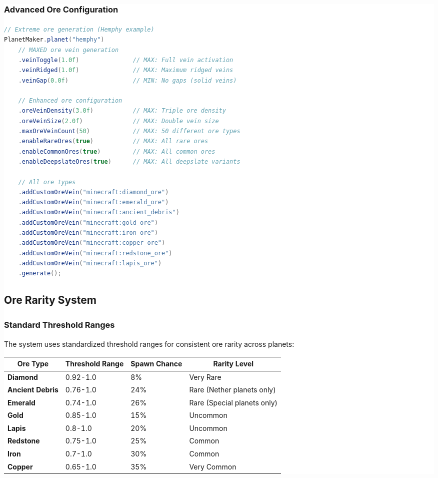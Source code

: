 ### Advanced Ore Configuration

```java
// Extreme ore generation (Hemphy example)
PlanetMaker.planet("hemphy")
    // MAXED ore vein generation
    .veinToggle(1.0f)               // MAX: Full vein activation
    .veinRidged(1.0f)               // MAX: Maximum ridged veins
    .veinGap(0.0f)                  // MIN: No gaps (solid veins)

    // Enhanced ore configuration
    .oreVeinDensity(3.0f)           // MAX: Triple ore density
    .oreVeinSize(2.0f)              // MAX: Double vein size
    .maxOreVeinCount(50)            // MAX: 50 different ore types
    .enableRareOres(true)           // MAX: All rare ores
    .enableCommonOres(true)         // MAX: All common ores
    .enableDeepslateOres(true)      // MAX: All deepslate variants

    // All ore types
    .addCustomOreVein("minecraft:diamond_ore")
    .addCustomOreVein("minecraft:emerald_ore")
    .addCustomOreVein("minecraft:ancient_debris")
    .addCustomOreVein("minecraft:gold_ore")
    .addCustomOreVein("minecraft:iron_ore")
    .addCustomOreVein("minecraft:copper_ore")
    .addCustomOreVein("minecraft:redstone_ore")
    .addCustomOreVein("minecraft:lapis_ore")
    .generate();
```

## Ore Rarity System

### Standard Threshold Ranges

The system uses standardized threshold ranges for consistent ore rarity across planets:

| Ore Type | Threshold Range | Spawn Chance | Rarity Level |
|----------|----------------|--------------|--------------|
| **Diamond** | 0.92-1.0 | 8% | Very Rare |
| **Ancient Debris** | 0.76-1.0 | 24% | Rare (Nether planets only) |
| **Emerald** | 0.74-1.0 | 26% | Rare (Special planets only) |
| **Gold** | 0.85-1.0 | 15% | Uncommon |
| **Lapis** | 0.8-1.0 | 20% | Uncommon |
| **Redstone** | 0.75-1.0 | 25% | Common |
| **Iron** | 0.7-1.0 | 30% | Common |
| **Copper** | 0.65-1.0 | 35% | Very Common |
